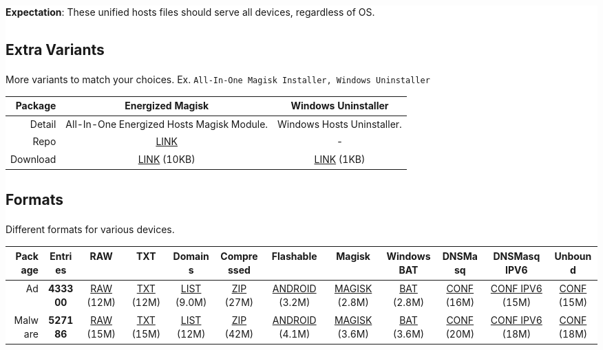**Expectation**: These unified hosts files should serve all devices, regardless
of OS.

## Extra Variants

More variants to match your choices. Ex. `All-In-One Magisk Installer, Windows Uninstaller`

Package | **Energized Magisk** | **Windows Uninstaller** | 
---------:|:---------:|:---------:|
Detail | All-In-One Energized Hosts Magisk Module. | Windows Hosts Uninstaller. |
Repo | [LINK](https://github.com/EnergizedProtection/EnergizedMagisk) | - |
Download | [LINK](https://raw.githubusercontent.com/EnergizedProtection/EnergizedTools/master/Mirror/Magisk/EnergizedMagisk.zip) (10KB) | [LINK](https://raw.githubusercontent.com/EnergizedProtection/EnergizedTools/master/Uninstaller/EnergizedUninstaller_Windows.zip) (1KB) |

## Formats

Different formats for various devices.

Package | Entries | RAW | TXT | Domains| Compressed | Flashable | Magisk | Windows BAT | DNSMasq | DNSMasq IPV6 | Unbound
----------:|:---------:|:---------:|:---------:|:---------:|:---------:|:---------:|:---------:|:---------:|:---------:|:---------:|:---------:|
Ad | **433300** | [RAW](https://raw.githubusercontent.com/EnergizedProtection/EnergizedHosts/master/EnergizedAd/energized/hosts) (12M) | [TXT](https://raw.githubusercontent.com/EnergizedProtection/EnergizedHosts/master/EnergizedAd/energized/EnergizedAd.txt) (12M) | [LIST](https://raw.githubusercontent.com/EnergizedProtection/EnergizedHosts/master/EnergizedAd/energized/EnergizedAd-domains.txt) (9.0M) | [ZIP](https://raw.githubusercontent.com/EnergizedProtection/EnergizedHosts/master/EnergizedAd/energized/EnergizedAd.zip) (27M) | [ANDROID](https://raw.githubusercontent.com/EnergizedProtection/EnergizedHosts/master/EnergizedAd/energized/EnergizedAd_Android.zip) (3.2M) | [MAGISK](https://raw.githubusercontent.com/EnergizedProtection/EnergizedHosts/master/EnergizedAd/energized/EnergizedAd_Magisk.zip) (2.8M) | [BAT](https://raw.githubusercontent.com/EnergizedProtection/EnergizedHosts/master/EnergizedAd/energized/EnergizedAd_Windows.zip) (2.8M) | [CONF](https://raw.githubusercontent.com/EnergizedProtection/EnergizedHosts/master/EnergizedAd/energized/EnergizedAd.conf) (16M) | [CONF IPV6](https://raw.githubusercontent.com/EnergizedProtection/EnergizedHosts/master/EnergizedAd/energized/EnergizedAd-ipv6.conf) (15M) | [CONF](https://raw.githubusercontent.com/EnergizedProtection/EnergizedHosts/master/EnergizedAd/energized/EnergizedAd-unbound.conf) (15M)
Malware | **527186** | [RAW](https://raw.githubusercontent.com/EnergizedProtection/EnergizedHosts/master/EnergizedMalware/energized/hosts) (15M) | [TXT](https://raw.githubusercontent.com/EnergizedProtection/EnergizedHosts/master/EnergizedMalware/energized/EnergizedMalware.txt) (15M) | [LIST](https://raw.githubusercontent.com/EnergizedProtection/EnergizedHosts/master/EnergizedMalware/energized/EnergizedMalware-domains.txt) (12M) | [ZIP](https://raw.githubusercontent.com/EnergizedProtection/EnergizedHosts/master/EnergizedMalware/energized/EnergizedMalware.zip) (42M) | [ANDROID](https://raw.githubusercontent.com/EnergizedProtection/EnergizedHosts/master/EnergizedMalware/energized/EnergizedMalware_Android.zip) (4.1M) | [MAGISK](https://raw.githubusercontent.com/EnergizedProtection/EnergizedHosts/master/EnergizedMalware/energized/EnergizedMalware_Magisk.zip) (3.6M) | [BAT](https://raw.githubusercontent.com/EnergizedProtection/EnergizedHosts/master/EnergizedMalware/energized/EnergizedMalware_Windows.zip) (3.6M) | [CONF](https://raw.githubusercontent.com/EnergizedProtection/EnergizedHosts/master/EnergizedMalware/energized/EnergizedMalware.conf) (20M) | [CONF IPV6](https://raw.githubusercontent.com/EnergizedProtection/EnergizedHosts/master/EnergizedMalware/energized/EnergizedMalware-ipv6.conf) (18M) | [CONF](https://raw.githubusercontent.com/EnergizedProtection/EnergizedHosts/master/EnergizedMalware/energized/EnergizedMalware-unbound.conf) (18M)